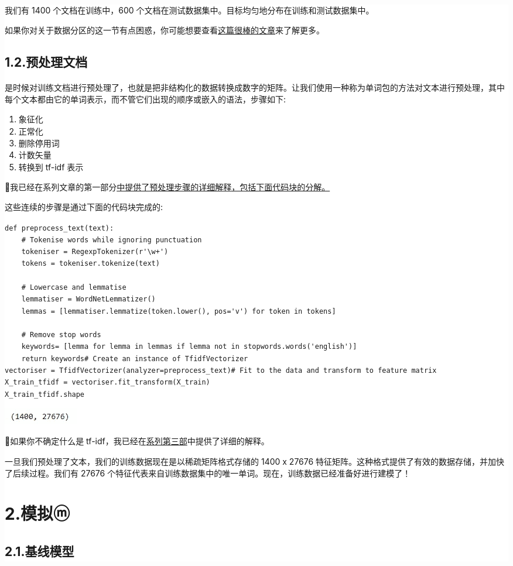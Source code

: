 我们有 1400 个文档在训练中，600 个文档在测试数据集中。目标均匀地分布在训练和测试数据集中。

如果你对关于数据分区的这一节有点困惑，你可能想要查看[这篇很棒的文章](https://machinelearningmastery.com/difference-test-validation-datasets/)来了解更多。

## 1.2.预处理文档

是时候对训练文档进行预处理了，也就是把非结构化的数据转换成数字的矩阵。让我们使用一种称为单词包的方法对文本进行预处理，其中每个文本都由它的单词表示，而不管它们出现的顺序或嵌入的语法，步骤如下:

1.  象征化
2.  正常化
3.  删除停用词
4.  计数矢量
5.  转换到 tf-idf 表示

🔗我已经在系列文章的第一部分[中提供了预处理步骤的详细解释，包括下面代码块的分解。](https://medium.com/@zluvsand/introduction-to-nlp-part-1-preprocessing-text-in-python-8f007d44ca96)

这些连续的步骤是通过下面的代码块完成的:

```
def preprocess_text(text):
    # Tokenise words while ignoring punctuation
    tokeniser = RegexpTokenizer(r'\w+')
    tokens = tokeniser.tokenize(text)

    # Lowercase and lemmatise 
    lemmatiser = WordNetLemmatizer()
    lemmas = [lemmatiser.lemmatize(token.lower(), pos='v') for token in tokens]

    # Remove stop words
    keywords= [lemma for lemma in lemmas if lemma not in stopwords.words('english')]
    return keywords# Create an instance of TfidfVectorizer
vectoriser = TfidfVectorizer(analyzer=preprocess_text)# Fit to the data and transform to feature matrix
X_train_tfidf = vectoriser.fit_transform(X_train)
X_train_tfidf.shape
```

![](img/2c0abbaa973ddf48fbd365dc993754d5.png)

🔗如果你不确定什么是 tf-idf，我已经在[系列第三部](https://medium.com/@zluvsand/introduction-to-nlp-part-3-tf-idf-explained-cedb1fc1f7dc)中提供了详细的解释。

一旦我们预处理了文本，我们的训练数据现在是以稀疏矩阵格式存储的 1400 x 27676 特征矩阵。这种格式提供了有效的数据存储，并加快了后续过程。我们有 27676 个特征代表来自训练数据集中的唯一单词。现在，训练数据已经准备好进行建模了！

# 2.模拟ⓜ️

## 2.1.基线模型
